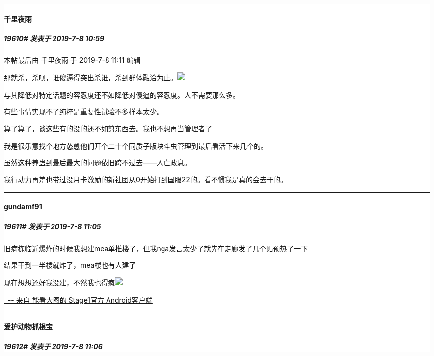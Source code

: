 





-----

####  千里夜雨  
##### 19610#       发表于 2019-7-8 10:59



 本帖最后由 千里夜雨 于 2019-7-8 11:11 编辑 

那就杀，杀呗，谁傻逼得突出杀谁，杀到群体融洽为止。<img src="https://static.saraba1st.com/image/smiley/face2017/087.gif" referrerpolicy="no-referrer">

与其降低对特定话题的容忍度还不如降低对傻逼的容忍度。人不需要那么多。

有些事情实现不了纯粹是重复性试验不多样本太少。

算了算了，谈这些有的没的还不如剪东西去。我也不想再当管理者了

我是很乐意找个地方怂恿他们开个二十个同质子版块斗虫管理到最后看活下来几个的。

虽然这种养蛊到最后最大的问题依旧跨不过去——人亡政息。



我行动力再差也带过没月卡激励的新社团从0开始打到国服22的。看不惯我是真的会去干的。








-----

####  gundamf91  
##### 19611#       发表于 2019-7-8 11:05




旧病栋临近爆炸的时候我想建mea单推楼了，但我nga发言太少了就先在走廊发了几个贴预热了一下

结果干到一半楼就炸了，mea楼也有人建了

现在想想还好我没建，不然我也得疯<img src="https://static.saraba1st.com/image/smiley/face2017/068.png" referrerpolicy="no-referrer">

[  -- 来自 能看大图的 Stage1官方 Android客户端](https://www.coolapk.com/apk/140634)







-----

####  爱护动物抓根宝  
##### 19612#       发表于 2019-7-8 11:06



